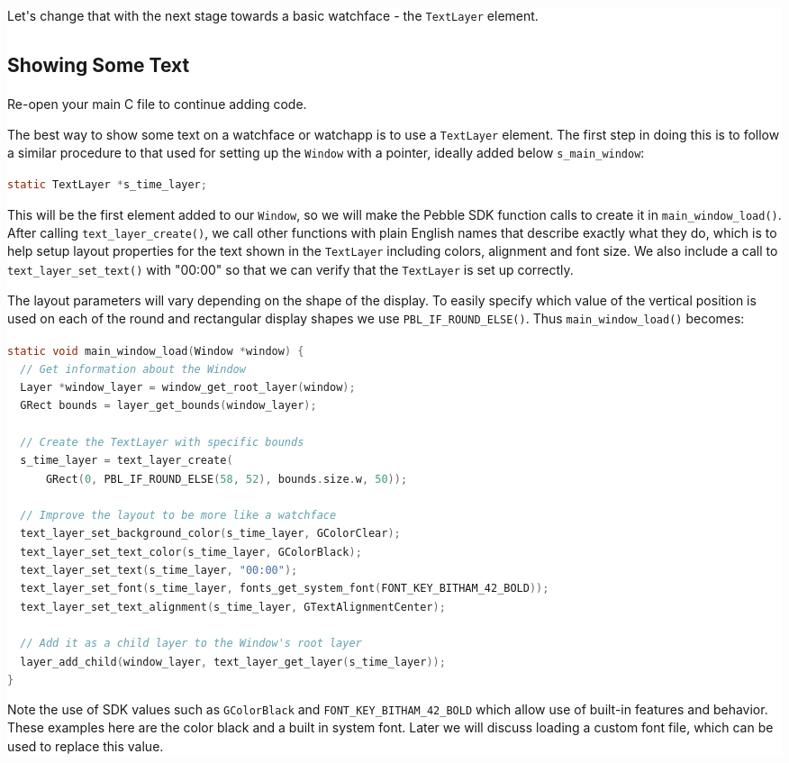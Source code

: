 Let's change that with the next stage towards a basic watchface - the
`TextLayer` element.

## Showing Some Text

Re-open your main C file to continue adding code.

The best way to show some text on a watchface or watchapp
is to use a `TextLayer` element. The first step in doing this is to follow a
similar procedure to that used for setting up the `Window` with a pointer,
ideally added below `s_main_window`:

```c
static TextLayer *s_time_layer;
```

This will be the first element added to our `Window`, so we will make the
Pebble SDK function calls to create it in `main_window_load()`. After calling
`text_layer_create()`, we call other functions with plain English names that
describe exactly what they do, which is to help setup layout properties for the
text shown in the `TextLayer` including colors, alignment and font size. We
also include a call to `text_layer_set_text()` with "00:00" so that we can
verify that the `TextLayer` is set up correctly.

The layout parameters will vary depending on the shape of the display. To easily
specify which value of the vertical position is used on each of the round and
rectangular display shapes we use `PBL_IF_ROUND_ELSE()`. Thus
`main_window_load()` becomes:

```c
static void main_window_load(Window *window) {
  // Get information about the Window
  Layer *window_layer = window_get_root_layer(window);
  GRect bounds = layer_get_bounds(window_layer);

  // Create the TextLayer with specific bounds
  s_time_layer = text_layer_create(
      GRect(0, PBL_IF_ROUND_ELSE(58, 52), bounds.size.w, 50));

  // Improve the layout to be more like a watchface
  text_layer_set_background_color(s_time_layer, GColorClear);
  text_layer_set_text_color(s_time_layer, GColorBlack);
  text_layer_set_text(s_time_layer, "00:00");
  text_layer_set_font(s_time_layer, fonts_get_system_font(FONT_KEY_BITHAM_42_BOLD));
  text_layer_set_text_alignment(s_time_layer, GTextAlignmentCenter);

  // Add it as a child layer to the Window's root layer
  layer_add_child(window_layer, text_layer_get_layer(s_time_layer));
}
```

Note the use of SDK values such as `GColorBlack` and `FONT_KEY_BITHAM_42_BOLD`
which allow use of built-in features and behavior. These examples here are the
color black and a built in system font. Later we will discuss loading a custom
font file, which can be used to replace this value.
